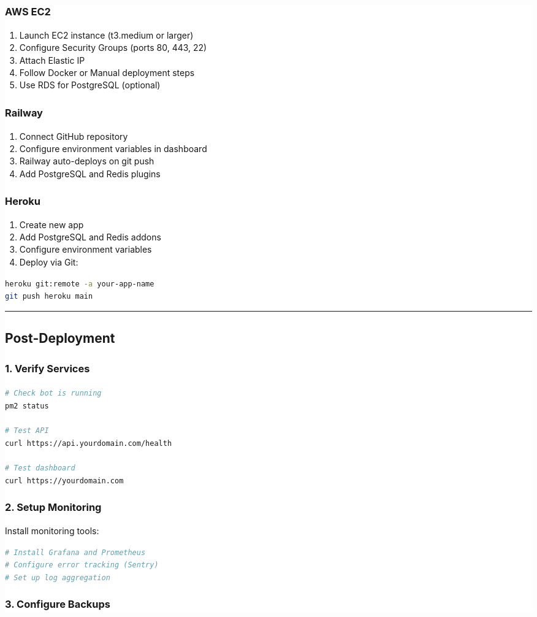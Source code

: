 ### AWS EC2

1. Launch EC2 instance (t3.medium or larger)
2. Configure Security Groups (ports 80, 443, 22)
3. Attach Elastic IP
4. Follow Docker or Manual deployment steps
5. Use RDS for PostgreSQL (optional)

### Railway

1. Connect GitHub repository
2. Configure environment variables in dashboard
3. Railway auto-deploys on git push
4. Add PostgreSQL and Redis plugins

### Heroku

1. Create new app
2. Add PostgreSQL and Redis addons
3. Configure environment variables
4. Deploy via Git:
```bash
heroku git:remote -a your-app-name
git push heroku main
```

---

## Post-Deployment

### 1. Verify Services

```bash
# Check bot is running
pm2 status

# Test API
curl https://api.yourdomain.com/health

# Test dashboard
curl https://yourdomain.com
```

### 2. Setup Monitoring

Install monitoring tools:
```bash
# Install Grafana and Prometheus
# Configure error tracking (Sentry)
# Set up log aggregation
```

### 3. Configure Backups
